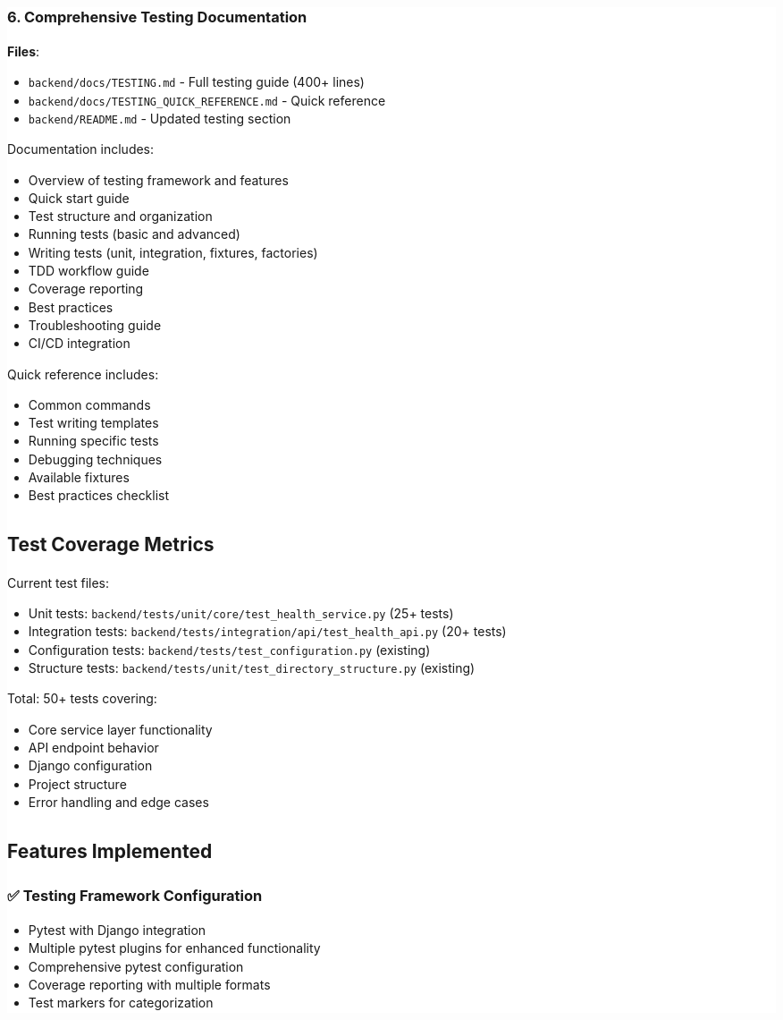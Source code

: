 ### 6. Comprehensive Testing Documentation

**Files**:
- `backend/docs/TESTING.md` - Full testing guide (400+ lines)
- `backend/docs/TESTING_QUICK_REFERENCE.md` - Quick reference
- `backend/README.md` - Updated testing section

Documentation includes:
- Overview of testing framework and features
- Quick start guide
- Test structure and organization
- Running tests (basic and advanced)
- Writing tests (unit, integration, fixtures, factories)
- TDD workflow guide
- Coverage reporting
- Best practices
- Troubleshooting guide
- CI/CD integration

Quick reference includes:
- Common commands
- Test writing templates
- Running specific tests
- Debugging techniques
- Available fixtures
- Best practices checklist

## Test Coverage Metrics

Current test files:
- Unit tests: `backend/tests/unit/core/test_health_service.py` (25+ tests)
- Integration tests: `backend/tests/integration/api/test_health_api.py` (20+ tests)
- Configuration tests: `backend/tests/test_configuration.py` (existing)
- Structure tests: `backend/tests/unit/test_directory_structure.py` (existing)

Total: 50+ tests covering:
- Core service layer functionality
- API endpoint behavior
- Django configuration
- Project structure
- Error handling and edge cases

## Features Implemented

### ✅ Testing Framework Configuration
- Pytest with Django integration
- Multiple pytest plugins for enhanced functionality
- Comprehensive pytest configuration
- Coverage reporting with multiple formats
- Test markers for categorization
